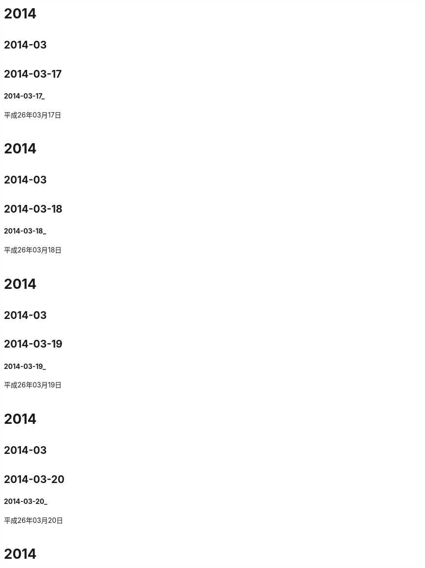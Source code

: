 
# 2014

## 2014-03

## 2014-03-17

#### 2014-03-17_

平成26年03月17日


# 2014

## 2014-03

## 2014-03-18

#### 2014-03-18_

平成26年03月18日


# 2014

## 2014-03

## 2014-03-19

#### 2014-03-19_

平成26年03月19日


# 2014

## 2014-03

## 2014-03-20

#### 2014-03-20_

平成26年03月20日


# 2014
